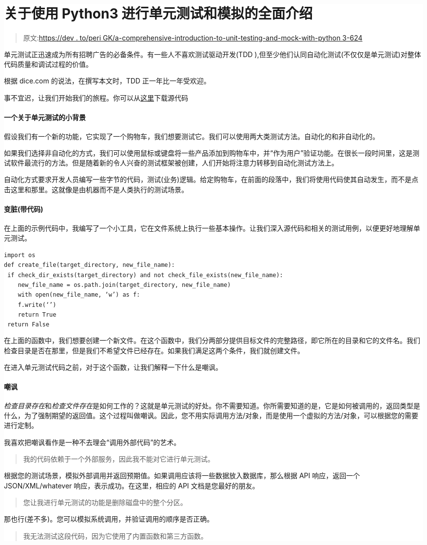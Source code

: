 # 关于使用 Python3 进行单元测试和模拟的全面介绍

> 原文:[https://dev . to/peri GK/a-comprehensive-introduction-to-unit-testing-and-mock-with-python 3-624](https://dev.to/perigk/a-comprehensive-introduction-to-unit-testing-and-mocking-with-python3-624)

单元测试正迅速成为所有招聘广告的必备条件。有一些人不喜欢测试驱动开发(TDD ),但至少他们认同自动化测试(不仅仅是单元测试)对整体代码质量和调试过程的价值。

根据 dice.com 的说法，在撰写本文时，TDD 正一年比一年受欢迎。

事不宜迟，让我们开始我们的旅程。你可以从[这里](https://github.com/PeriGK/filesystem_handling/)下载源代码

#### [](#a-small-background-on-unit%C2%A0tests)一个关于单元测试的小背景

假设我们有一个新的功能，它实现了一个购物车，我们想要测试它。我们可以使用两大类测试方法。自动化的和非自动化的。

如果我们选择非自动化的方式，我们可以使用鼠标或键盘将一些产品添加到购物车中，并“作为用户”验证功能。在很长一段时间里，这是测试软件最流行的方法。但是随着新的令人兴奋的测试框架被创建，人们开始将注意力转移到自动化测试方法上。

自动化方式要求开发人员编写一些字节的代码，测试(业务)逻辑。给定购物车，在前面的段落中，我们将使用代码使其自动发生，而不是点击这里和那里。这就像是由机器而不是人类执行的测试场景。

#### [](#get-dirtywith-code)变脏(带代码)

在上面的示例代码中，我编写了一个小工具，它在文件系统上执行一些基本操作。让我们深入源代码和相关的测试用例，以便更好地理解单元测试。

```
import os
def create_file(target_directory, new_file_name):
 if check_dir_exists(target_directory) and not check_file_exists(new_file_name): 
    new_file_name = os.path.join(target_directory, new_file_name)
    with open(new_file_name, ‘w’) as f:
    f.write(‘’)
    return True
 return False 
```

在上面的函数中，我们想要创建一个新文件。在这个函数中，我们分两部分提供目标文件的完整路径，即它所在的目录和它的文件名。我们检查目录是否在那里，但是我们不希望文件已经存在。如果我们满足这两个条件，我们就创建文件。

在进入单元测试代码之前，对于这个函数，让我们解释一下什么是嘲讽。

#### [](#mocking)嘲讽

*检查目录存在*和*检查文件存在*是如何工作的？这就是单元测试的好处。你不需要知道。你所需要知道的是，它是如何被调用的，返回类型是什么，为了强制期望的返回值。这个过程叫做嘲讽。因此，您不用实际调用方法/对象，而是使用一个虚拟的方法/对象，可以根据您的需要进行定制。

我喜欢把嘲讽看作是一种不去理会“调用外部代码”的艺术。

> 我的代码依赖于一个外部服务，因此我不能对它进行单元测试。

根据您的测试场景，模拟外部调用并返回预期值。如果调用应该将一些数据放入数据库，那么根据 API 响应，返回一个 JSON/XML/whatever 响应，表示成功。在这里，相应的 API 文档是您最好的朋友。

> 您让我进行单元测试的功能是删除磁盘中的整个分区。

那也行(差不多)。您可以模拟系统调用，并验证调用的顺序是否正确。

> 我无法测试这段代码，因为它使用了内置函数和第三方函数。
